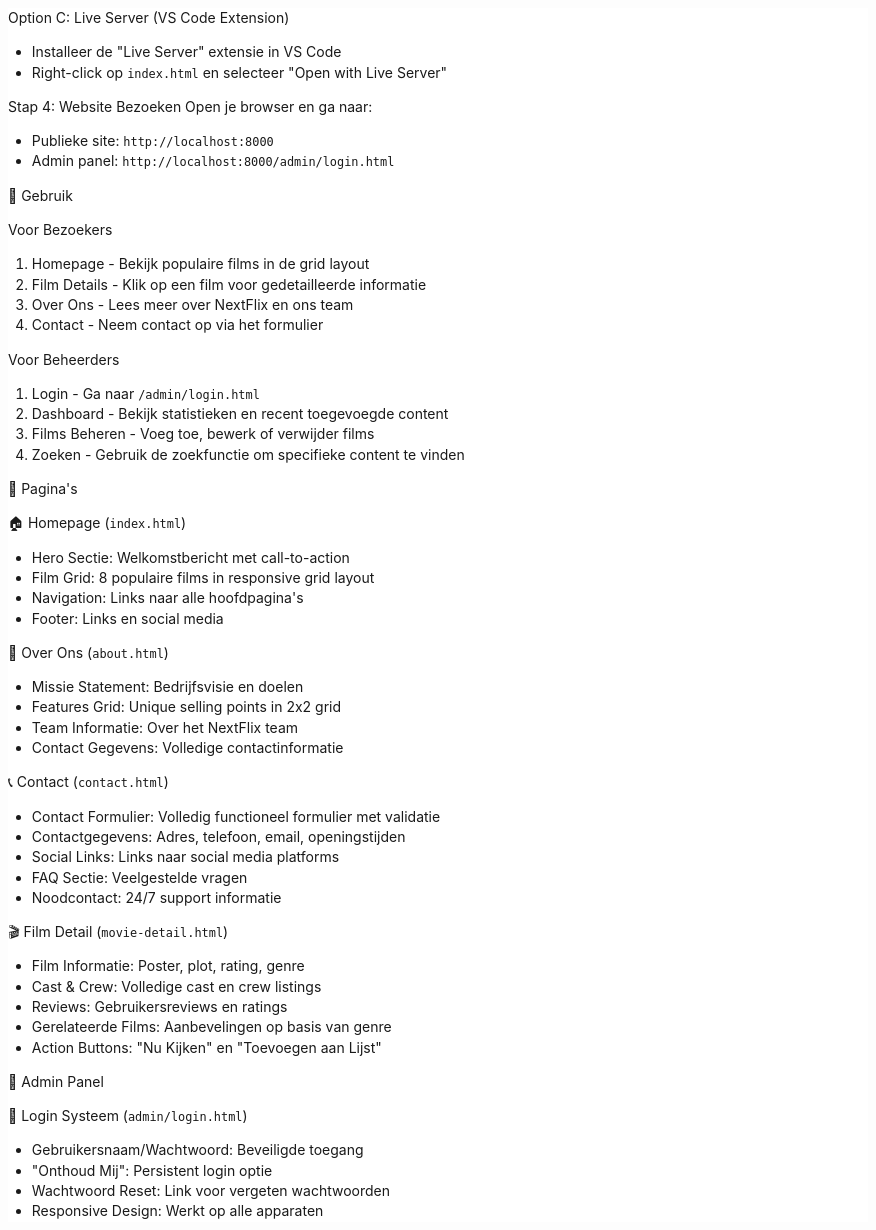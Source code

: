 Option C: Live Server (VS Code Extension)
- Installeer de "Live Server" extensie in VS Code
- Right-click op `index.html` en selecteer "Open with Live Server"

Stap 4: Website Bezoeken
Open je browser en ga naar:
- Publieke site: `http://localhost:8000`
- Admin panel: `http://localhost:8000/admin/login.html`

📖 Gebruik

Voor Bezoekers
1. Homepage - Bekijk populaire films in de grid layout
2. Film Details - Klik op een film voor gedetailleerde informatie
3. Over Ons - Lees meer over NextFlix en ons team
4. Contact - Neem contact op via het formulier

Voor Beheerders
1. Login - Ga naar `/admin/login.html`
2. Dashboard - Bekijk statistieken en recent toegevoegde content
3. Films Beheren - Voeg toe, bewerk of verwijder films
4. Zoeken - Gebruik de zoekfunctie om specifieke content te vinden

📄 Pagina's

🏠 Homepage (`index.html`)
- Hero Sectie: Welkomstbericht met call-to-action
- Film Grid: 8 populaire films in responsive grid layout
- Navigation: Links naar alle hoofdpagina's
- Footer: Links en social media

👥 Over Ons (`about.html`)
- Missie Statement: Bedrijfsvisie en doelen
- Features Grid: Unique selling points in 2x2 grid
- Team Informatie: Over het NextFlix team
- Contact Gegevens: Volledige contactinformatie

📞 Contact (`contact.html`)
- Contact Formulier: Volledig functioneel formulier met validatie
- Contactgegevens: Adres, telefoon, email, openingstijden
- Social Links: Links naar social media platforms
- FAQ Sectie: Veelgestelde vragen
- Noodcontact: 24/7 support informatie

🎬 Film Detail (`movie-detail.html`)
- Film Informatie: Poster, plot, rating, genre
- Cast & Crew: Volledige cast en crew listings
- Reviews: Gebruikersreviews en ratings
- Gerelateerde Films: Aanbevelingen op basis van genre
- Action Buttons: "Nu Kijken" en "Toevoegen aan Lijst"

🔧 Admin Panel

🔐 Login Systeem (`admin/login.html`)
- Gebruikersnaam/Wachtwoord: Beveiligde toegang
- "Onthoud Mij": Persistent login optie
- Wachtwoord Reset: Link voor vergeten wachtwoorden
- Responsive Design: Werkt op alle apparaten
